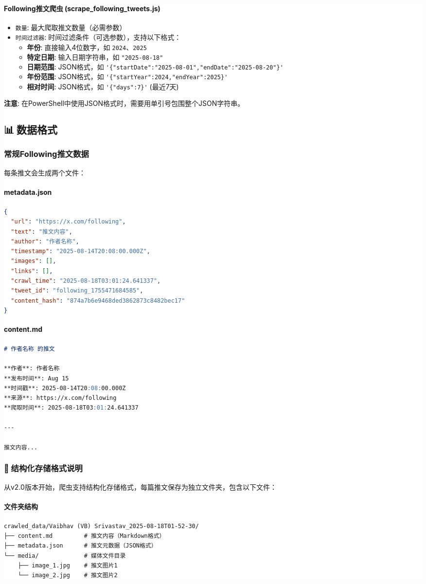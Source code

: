 #### Following推文爬虫 (scrape_following_tweets.js)
- `数量`: 最大爬取推文数量（必需参数）
- `时间过滤器`: 时间过滤条件（可选参数），支持以下格式：
  - **年份**: 直接输入4位数字，如 `2024`、`2025`
  - **特定日期**: 输入日期字符串，如 `"2025-08-18"`
  - **日期范围**: JSON格式，如 `'{"startDate":"2025-08-01","endDate":"2025-08-20"}'`
  - **年份范围**: JSON格式，如 `'{"startYear":2024,"endYear":2025}'`
  - **相对时间**: JSON格式，如 `'{"days":7}'` (最近7天)

**注意**: 在PowerShell中使用JSON格式时，需要用单引号包围整个JSON字符串。

## 📊 数据格式

### 常规Following推文数据

每条推文会生成两个文件：

#### metadata.json
```json
{
  "url": "https://x.com/following",
  "text": "推文内容",
  "author": "作者名称",
  "timestamp": "2025-08-14T20:08:00.000Z",
  "images": [],
  "links": [],
  "crawl_time": "2025-08-18T03:01:24.641337",
  "tweet_id": "following_1755471684585",
  "content_hash": "874a7b6e9468ded3862873c8482bec17"
}
```

#### content.md
```markdown
# 作者名称 的推文

**作者**: 作者名称
**发布时间**: Aug 15
**时间戳**: 2025-08-14T20:08:00.000Z
**来源**: https://x.com/following
**爬取时间**: 2025-08-18T03:01:24.641337

---

推文内容...
```

### 📂 结构化存储格式说明

从v2.0版本开始，爬虫支持结构化存储格式，每篇推文保存为独立文件夹，包含以下文件：

#### 文件夹结构
```
crawled_data/Vaibhav (VB) Srivastav_2025-08-18T01-52-30/
├── content.md         # 推文内容（Markdown格式）
├── metadata.json      # 推文元数据（JSON格式）
└── media/             # 媒体文件目录
    ├── image_1.jpg    # 推文图片1
    └── image_2.jpg    # 推文图片2
```

